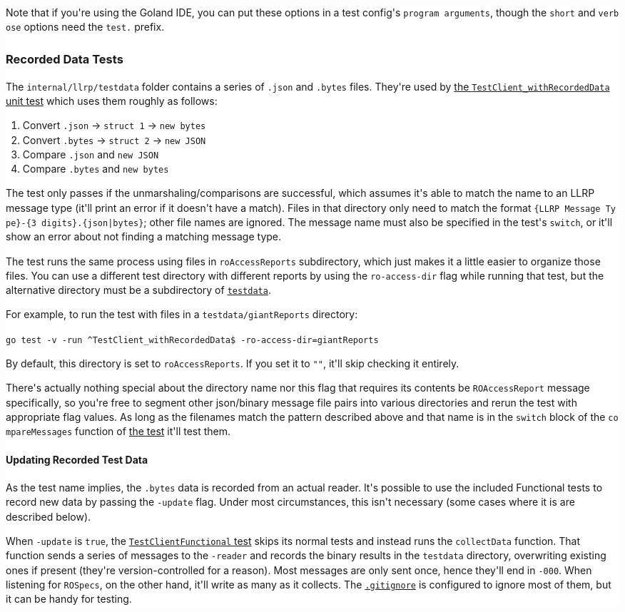 Note that if you're using the Goland IDE, 
you can put these options in a test config's `program arguments`,
though the `short` and `verbose` options need the `test.` prefix. 

### Recorded Data Tests
The `internal/llrp/testdata` folder contains a series of `.json` and `.bytes` files.
They're used by [the `TestClient_withRecordedData` unit test][data_tests]
which uses them roughly as follows: 

1. Convert `.json` -> `struct 1` -> `new bytes`
1. Convert `.bytes` -> `struct 2` -> `new JSON`
1. Compare `.json` and `new JSON`
1. Compare `.bytes` and `new bytes`

The test only passes if the unmarshaling/comparisons are successful,
which assumes it's able to match the name to an LLRP message type
(it'll print an error if it doesn't have a match). 
Files in that directory only need to match the format
`{LLRP Message Type}-{3 digits}.{json|bytes}`;
other file names are ignored.
The message name must also be specified in the test's `switch`,
or it'll show an error about not finding a matching message type. 

The test runs the same process using files in `roAccessReports` subdirectory,
which just makes it a little easier to organize those files.
You can use a different test directory with different reports
by using the `ro-access-dir` flag while running that test,
but the alternative directory must be a subdirectory of [`testdata`](internal/llrp/testdata).

For example, to run the test with files in a `testdata/giantReports` directory:

`go test -v -run ^TestClient_withRecordedData$ -ro-access-dir=giantReports`


By default, this directory is set to `roAccessReports`.
If you set it to `""`, it'll skip checking it entirely.

There's actually nothing special about the directory name nor this flag
that requires its contents be `ROAccessReport` message specifically, 
so you're free to segment other json/binary message file pairs
into various directories and rerun the test with appropriate flag values. 
As long as the filenames match the pattern described above
and that name is in the `switch` block of the `compareMessages` function 
of [the test][data_tests] it'll test them.

#### Updating Recorded Test Data
As the test name implies, the `.bytes` data is recorded from an actual reader.
It's possible to use the included Functional tests 
to record new data by passing the `-update` flag.
Under most circumstances, this isn't necessary 
(some cases where it is are described below).

When `-update` is `true`, the [`TestClientFunctional` test][functional_tests] 
skips its normal tests and instead runs the `collectData` function.
That function sends a series of messages to the `-reader` 
and records the binary results in the `testdata` directory,
overwriting existing ones if present (they're version-controlled for a reason).
Most messages are only sent once, hence they'll end in `-000`.
When listening for `ROSpecs`, on the other hand, it'll write as many as it collects.
The [`.gitignore`](.gitignore) is configured to ignore most of them,
but it can be handy for testing.


[inventory_service]: https://github.com/edgexfoundry-holding/rfid-llrp-inventory-service
[consul_discovery]: http://localhost:8500/ui/dc1/kv/edgex/devices/1.0/edgex-device-rfid-llrp/Device/Discovery/
[add_device]: https://app.swaggerhub.com/apis-docs/EdgeXFoundry1/core-metadata/1.2.0#/default/post_v1_device
[config_toml]: cmd/res/configuration.toml
[provision_watcher]: cmd/res/provision_watchers
[impinj_watcher]: cmd/res/provision_watchers/impinj.provision.watcher.json
[generic_watcher]: cmd/res/provision_watchers/llrp.provision.watcher.json
[basic_profile]: cmd/res/llrp.device.profile.yaml
[custom_profile]: cmd/res/llrp.impinj.profile.yaml
[llrp_library]: internal/llrp/hacking_with_llrp.md
[llrp_diagram]: internal/llrp/LLRPMsgStructure.pdf
[command]: examples/command.sh
[data]: examples/data.sh
[read_script]: examples/example.sh
[ro_spec]: examples/ROSpec.json
[data_tests]: internal/llrp/reader_data_test.go
[functional_tests]: internal/llrp/reader_functional_test.go
[test_helper]: internal/llrp/test_helpers.go
[consul_devices]: http://localhost:8500/ui/dc1/kv/edgex/devices/1.0/